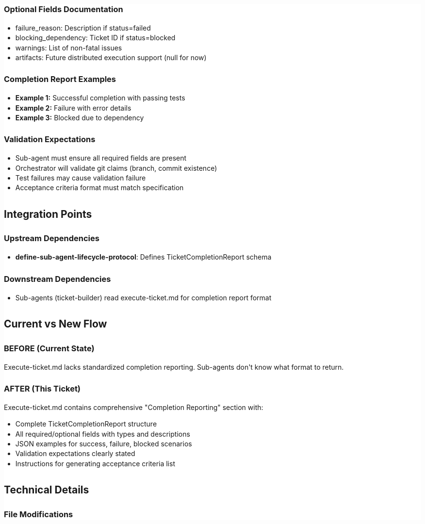 ### Optional Fields Documentation

- failure_reason: Description if status=failed
- blocking_dependency: Ticket ID if status=blocked
- warnings: List of non-fatal issues
- artifacts: Future distributed execution support (null for now)

### Completion Report Examples

- **Example 1:** Successful completion with passing tests
- **Example 2:** Failure with error details
- **Example 3:** Blocked due to dependency

### Validation Expectations

- Sub-agent must ensure all required fields are present
- Orchestrator will validate git claims (branch, commit existence)
- Test failures may cause validation failure
- Acceptance criteria format must match specification

## Integration Points

### Upstream Dependencies

- **define-sub-agent-lifecycle-protocol**: Defines TicketCompletionReport schema

### Downstream Dependencies

- Sub-agents (ticket-builder) read execute-ticket.md for completion report
  format

## Current vs New Flow

### BEFORE (Current State)

Execute-ticket.md lacks standardized completion reporting. Sub-agents don't know
what format to return.

### AFTER (This Ticket)

Execute-ticket.md contains comprehensive "Completion Reporting" section with:

- Complete TicketCompletionReport structure
- All required/optional fields with types and descriptions
- JSON examples for success, failure, blocked scenarios
- Validation expectations clearly stated
- Instructions for generating acceptance criteria list

## Technical Details

### File Modifications
